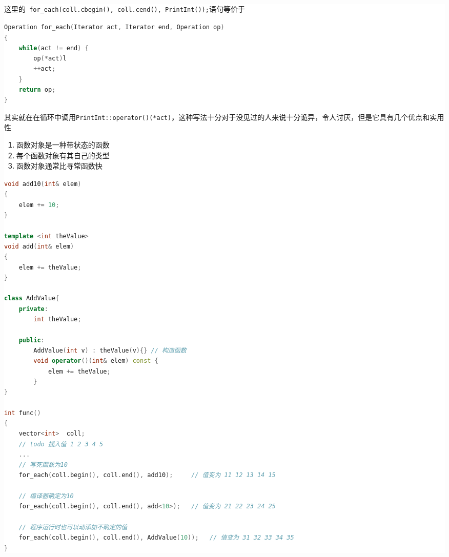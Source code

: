 这里的` for_each(coll.cbegin(), coll.cend(), PrintInt());`语句等价于

```cpp
Operation for_each(Iterator act, Iterator end, Operation op)
{
    while(act != end) {
        op(*act)l
        ++act;
    }
    return op;
}
```

其实就在在循环中调用`PrintInt::operator()(*act)`，这种写法十分对于没见过的人来说十分诡异，令人讨厌，但是它具有几个优点和实用性

1. 函数对象是一种带状态的函数
2. 每个函数对象有其自己的类型
3. 函数对象通常比寻常函数快

```cpp
void add10(int& elem)
{
    elem += 10;    
}

template <int theValue>
void add(int& elem)
{
    elem += theValue;
}

class AddValue{
    private:
        int theValue;
    
    public:
        AddValue(int v) : theValue(v){} // 构造函数
        void operator()(int& elem) const {
            elem += theValue;
        }
}

int func()
{
    vector<int>  coll;
    // todo 插入值 1 2 3 4 5
    ...
    // 写死函数为10
    for_each(coll.begin(), coll.end(), add10);     // 值变为 11 12 13 14 15

    // 编译器确定为10
    for_each(coll.begin(), coll.end(), add<10>);   // 值变为 21 22 23 24 25

    // 程序运行时也可以动添加不确定的值
    for_each(coll.begin(), coll.end(), AddValue(10));   // 值变为 31 32 33 34 35
}
```

